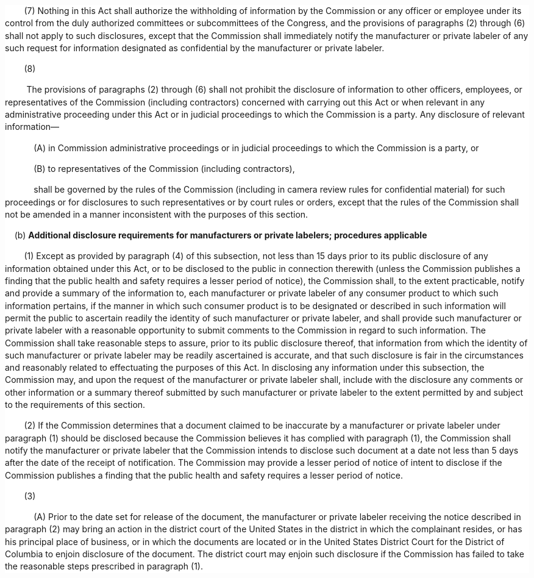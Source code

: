         (7) Nothing in this Act shall authorize the withholding of information by the Commission or any officer or employee under its control from the duly authorized committees or subcommittees of the Congress, and the provisions of paragraphs (2) through (6) shall not apply to such disclosures, except that the Commission shall immediately notify the manufacturer or private labeler of any such request for information designated as confidential by the manufacturer or private labeler.

        (8)

         The provisions of paragraphs (2) through (6) shall not prohibit the disclosure of information to other officers, employees, or representatives of the Commission (including contractors) concerned with carrying out this Act or when relevant in any administrative proceeding under this Act or in judicial proceedings to which the Commission is a party. Any disclosure of relevant information—

            (A) in Commission administrative proceedings or in judicial proceedings to which the Commission is a party, or

            (B) to representatives of the Commission (including contractors),

            shall be governed by the rules of the Commission (including in camera review rules for confidential material) for such proceedings or for disclosures to such representatives or by court rules or orders, except that the rules of the Commission shall not be amended in a manner inconsistent with the purposes of this section.

    (b) __Additional disclosure requirements for manufacturers or private labelers; procedures applicable__ 

        (1) Except as provided by paragraph (4) of this subsection, not less than 15 days prior to its public disclosure of any information obtained under this Act, or to be disclosed to the public in connection therewith (unless the Commission publishes a finding that the public health and safety requires a lesser period of notice), the Commission shall, to the extent practicable, notify and provide a summary of the information to, each manufacturer or private labeler of any consumer product to which such information pertains, if the manner in which such consumer product is to be designated or described in such information will permit the public to ascertain readily the identity of such manufacturer or private labeler, and shall provide such manufacturer or private labeler with a reasonable opportunity to submit comments to the Commission in regard to such information. The Commission shall take reasonable steps to assure, prior to its public disclosure thereof, that information from which the identity of such manufacturer or private labeler may be readily ascertained is accurate, and that such disclosure is fair in the circumstances and reasonably related to effectuating the purposes of this Act. In disclosing any information under this subsection, the Commission may, and upon the request of the manufacturer or private labeler shall, include with the disclosure any comments or other information or a summary thereof submitted by such manufacturer or private labeler to the extent permitted by and subject to the requirements of this section.

        (2) If the Commission determines that a document claimed to be inaccurate by a manufacturer or private labeler under paragraph (1) should be disclosed because the Commission believes it has complied with paragraph (1), the Commission shall notify the manufacturer or private labeler that the Commission intends to disclose such document at a date not less than 5 days after the date of the receipt of notification. The Commission may provide a lesser period of notice of intent to disclose if the Commission publishes a finding that the public health and safety requires a lesser period of notice.

        (3)

            (A) Prior to the date set for release of the document, the manufacturer or private labeler receiving the notice described in paragraph (2) may bring an action in the district court of the United States in the district in which the complainant resides, or has his principal place of business, or in which the documents are located or in the United States District Court for the District of Columbia to enjoin disclosure of the document. The district court may enjoin such disclosure if the Commission has failed to take the reasonable steps prescribed in paragraph (1).
